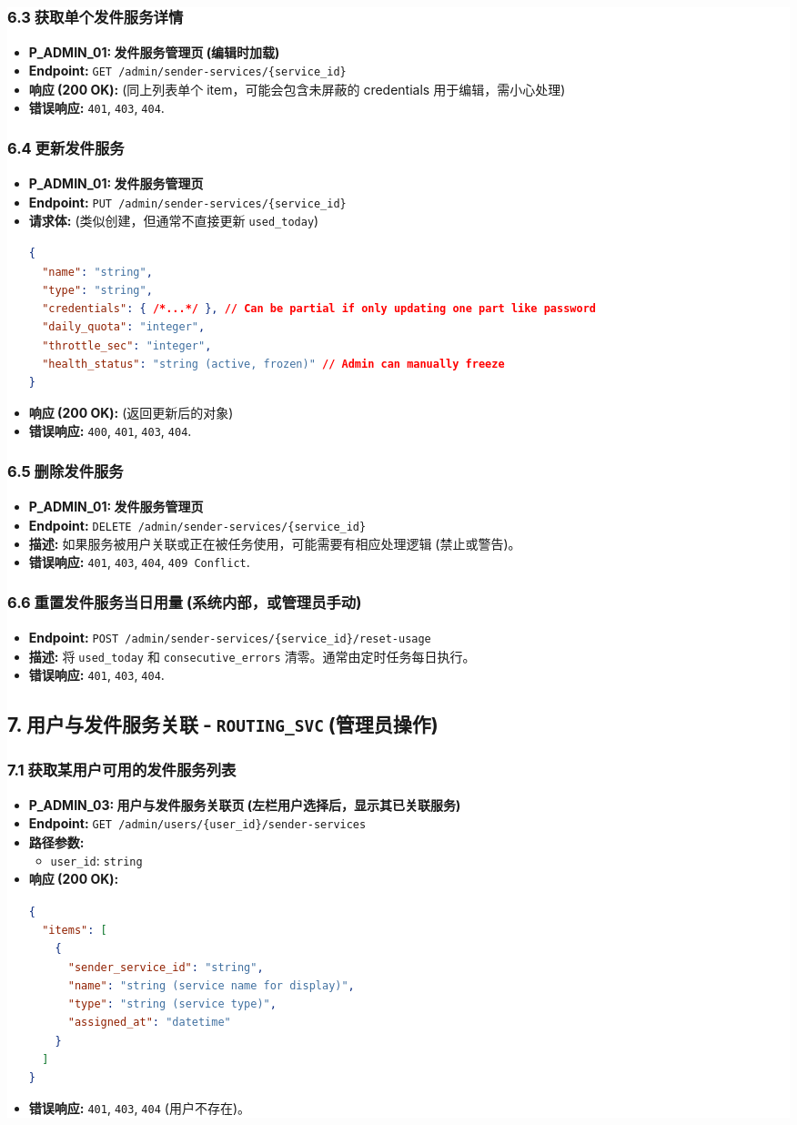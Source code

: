### 6.3 获取单个发件服务详情
*   **P_ADMIN_01: 发件服务管理页 (编辑时加载)**
*   **Endpoint:** `GET /admin/sender-services/{service_id}`
*   **响应 (200 OK):** (同上列表单个 item，可能会包含未屏蔽的 credentials 用于编辑，需小心处理)
*   **错误响应:** `401`, `403`, `404`.

### 6.4 更新发件服务
*   **P_ADMIN_01: 发件服务管理页**
*   **Endpoint:** `PUT /admin/sender-services/{service_id}`
*   **请求体:** (类似创建，但通常不直接更新 `used_today`)
    ```json
    {
      "name": "string",
      "type": "string",
      "credentials": { /*...*/ }, // Can be partial if only updating one part like password
      "daily_quota": "integer",
      "throttle_sec": "integer",
      "health_status": "string (active, frozen)" // Admin can manually freeze
    }
    ```
*   **响应 (200 OK):** (返回更新后的对象)
*   **错误响应:** `400`, `401`, `403`, `404`.

### 6.5 删除发件服务
*   **P_ADMIN_01: 发件服务管理页**
*   **Endpoint:** `DELETE /admin/sender-services/{service_id}`
*   **描述:** 如果服务被用户关联或正在被任务使用，可能需要有相应处理逻辑 (禁止或警告)。
*   **错误响应:** `401`, `403`, `404`, `409 Conflict`.

### 6.6 重置发件服务当日用量 (系统内部，或管理员手动)
*   **Endpoint:** `POST /admin/sender-services/{service_id}/reset-usage`
*   **描述:** 将 `used_today` 和 `consecutive_errors` 清零。通常由定时任务每日执行。
*   **错误响应:** `401`, `403`, `404`.

## 7. 用户与发件服务关联 - `ROUTING_SVC` (管理员操作)

### 7.1 获取某用户可用的发件服务列表
*   **P_ADMIN_03: 用户与发件服务关联页 (左栏用户选择后，显示其已关联服务)**
*   **Endpoint:** `GET /admin/users/{user_id}/sender-services`
*   **路径参数:**
    *   `user_id`: `string`
*   **响应 (200 OK):**
    ```json
    {
      "items": [
        {
          "sender_service_id": "string",
          "name": "string (service name for display)",
          "type": "string (service type)",
          "assigned_at": "datetime"
        }
      ]
    }
    ```
*   **错误响应:** `401`, `403`, `404` (用户不存在)。
